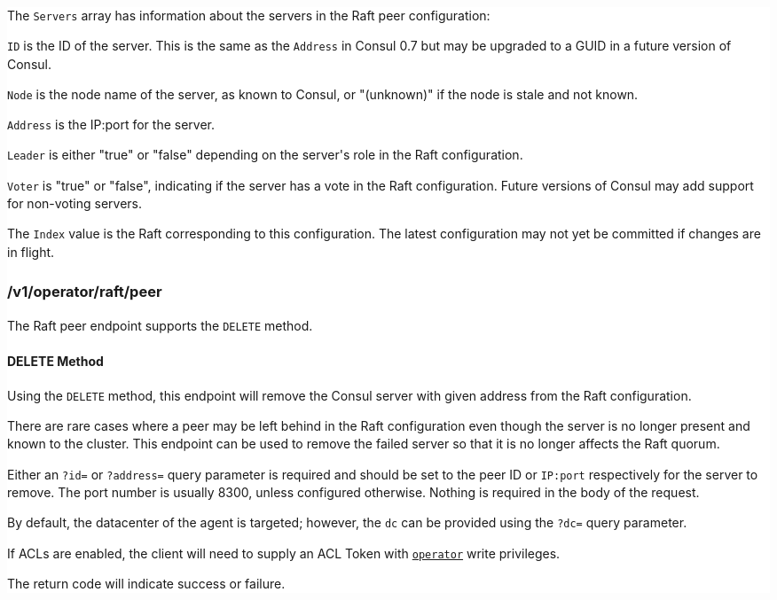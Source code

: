 The `Servers` array has information about the servers in the Raft peer
configuration:

`ID` is the ID of the server. This is the same as the `Address` in Consul 0.7
but may be upgraded to a GUID in a future version of Consul.

`Node` is the node name of the server, as known to Consul, or "(unknown)" if
the node is stale and not known.

`Address` is the IP:port for the server.

`Leader` is either "true" or "false" depending on the server's role in the
Raft configuration.

`Voter` is "true" or "false", indicating if the server has a vote in the Raft
configuration. Future versions of Consul may add support for non-voting servers.

The `Index` value is the Raft corresponding to this configuration. The latest configuration may not yet be committed if changes are in flight.

### <a name="raft-peer"></a> /v1/operator/raft/peer

The Raft peer endpoint supports the `DELETE` method.

#### DELETE Method

Using the `DELETE` method, this endpoint will remove the Consul server with
given address from the Raft configuration.

There are rare cases where a peer may be left behind in the Raft configuration
even though the server is no longer present and known to the cluster. This
endpoint can be used to remove the failed server so that it is no longer
affects the Raft quorum.

Either an `?id=` or `?address=` query parameter is required and should be set to the
peer ID or `IP:port` respectively for the server to remove. The port number is usually
8300, unless configured otherwise. Nothing is required in the body of the request.

By default, the datacenter of the agent is targeted; however, the `dc` can be
provided using the `?dc=` query parameter.

If ACLs are enabled, the client will need to supply an ACL Token with
[`operator`](/docs/internals/acl.html#operator) write privileges.

The return code will indicate success or failure.
